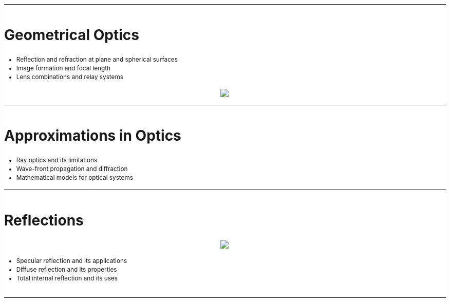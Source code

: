 
---
<style scoped>p,li {font-size:0.84em}</style>

 # Geometrical Optics
- Reflection and refraction at plane and spherical surfaces
- Image formation and focal length
- Lens combinations and relay systems
<div style="display: flex; flex: 1 1 auto; flex-flow: row; min-height: 0"><div style="display: flex; flex: 1 1 auto; justify-content: center;min-height:0;min-width:0; margin-bottom:0.1em;;margin-right:0.15em">
<img style='object-fit: contain; max-height:100%; max-width:100%; background-color: rgba(0,0,0,0);' src='https://upload.wikimedia.org/wikipedia/commons/thumb/6/65/Reflection_and_refraction.svg/250px-Reflection_and_refraction.svg.png'/>
</div>
</div>


---
<style scoped>p,li {font-size:0.88em}</style>

 # Approximations in Optics
- Ray optics and its limitations
- Wave-front propagation and diffraction
- Mathematical models for optical systems


---
<style scoped>p,li {font-size:0.84em}</style>

 # Reflections
<div style='flex:1 1 auto; min-height:0;' class="grid grid-cols-8 gap-4">
<div style='display:flex; flex-flow:column; min-height:0;' class="col-span-4">

<div style="display: flex; flex: 1 1 auto; flex-flow: row; min-height: 0"><div style="display: flex; flex: 1 1 auto; justify-content: center;min-height:0;min-width:0; margin-bottom:0.1em;;margin-right:0.15em">
<img style='object-fit: contain; max-height:100%; max-width:100%; background-color: rgba(0,0,0,0);' src='https://upload.wikimedia.org/wikipedia/commons/thumb/1/10/Reflection_angles.svg/170px-Reflection_angles.svg.png'/>
</div>
</div>

</div>

<div style='display:flex; flex-flow:column; min-height:0;' class="col-span-4">

- Specular reflection and its applications
- Diffuse reflection and its properties
- Total internal reflection and its uses
</div>

</div>


---